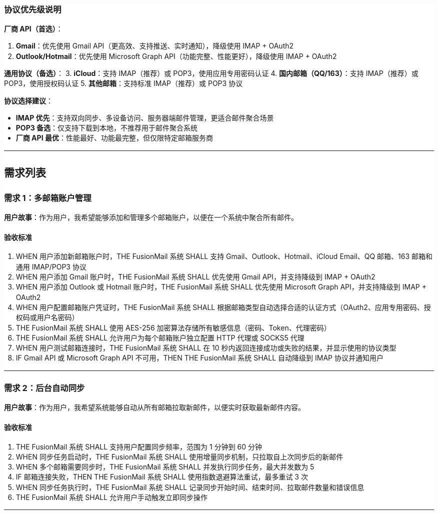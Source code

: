 ### 协议优先级说明

**厂商 API（首选）**：
1. **Gmail**：优先使用 Gmail API（更高效、支持推送、实时通知），降级使用 IMAP + OAuth2
2. **Outlook/Hotmail**：优先使用 Microsoft Graph API（功能完整、性能更好），降级使用 IMAP + OAuth2

**通用协议（备选）**：
3. **iCloud**：支持 IMAP（推荐）或 POP3，使用应用专用密码认证
4. **国内邮箱（QQ/163）**：支持 IMAP（推荐）或 POP3，使用授权码认证
5. **其他邮箱**：支持标准 IMAP（推荐）或 POP3 协议

**协议选择建议**：
- **IMAP 优先**：支持双向同步、多设备访问、服务器端邮件管理，更适合邮件聚合场景
- **POP3 备选**：仅支持下载到本地，不推荐用于邮件聚合系统
- **厂商 API 最优**：性能最好、功能最完整，但仅限特定邮箱服务商

---

## 需求列表

### 需求 1：多邮箱账户管理

**用户故事**：作为用户，我希望能够添加和管理多个邮箱账户，以便在一个系统中聚合所有邮件。

#### 验收标准

1. WHEN 用户添加新邮箱账户时，THE FusionMail 系统 SHALL 支持 Gmail、Outlook、Hotmail、iCloud Email、QQ 邮箱、163 邮箱和通用 IMAP/POP3 协议
2. WHEN 用户添加 Gmail 账户时，THE FusionMail 系统 SHALL 优先使用 Gmail API，并支持降级到 IMAP + OAuth2
3. WHEN 用户添加 Outlook 或 Hotmail 账户时，THE FusionMail 系统 SHALL 优先使用 Microsoft Graph API，并支持降级到 IMAP + OAuth2
4. WHEN 用户配置邮箱账户凭证时，THE FusionMail 系统 SHALL 根据邮箱类型自动选择合适的认证方式（OAuth2、应用专用密码、授权码或用户名密码）
5. THE FusionMail 系统 SHALL 使用 AES-256 加密算法存储所有敏感信息（密码、Token、代理密码）
6. THE FusionMail 系统 SHALL 允许用户为每个邮箱账户独立配置 HTTP 代理或 SOCKS5 代理
7. WHEN 用户测试邮箱连接时，THE FusionMail 系统 SHALL 在 10 秒内返回连接成功或失败的结果，并显示使用的协议类型
8. IF Gmail API 或 Microsoft Graph API 不可用，THEN THE FusionMail 系统 SHALL 自动降级到 IMAP 协议并通知用户

---

### 需求 2：后台自动同步

**用户故事**：作为用户，我希望系统能够自动从所有邮箱拉取新邮件，以便实时获取最新邮件内容。

#### 验收标准

1. THE FusionMail 系统 SHALL 支持用户配置同步频率，范围为 1 分钟到 60 分钟
2. WHEN 同步任务启动时，THE FusionMail 系统 SHALL 使用增量同步机制，只拉取自上次同步后的新邮件
3. WHEN 多个邮箱需要同步时，THE FusionMail 系统 SHALL 并发执行同步任务，最大并发数为 5
4. IF 邮箱连接失败，THEN THE FusionMail 系统 SHALL 使用指数退避算法重试，最多重试 3 次
5. WHEN 同步任务执行时，THE FusionMail 系统 SHALL 记录同步开始时间、结束时间、拉取邮件数量和错误信息
6. THE FusionMail 系统 SHALL 允许用户手动触发立即同步操作

---

